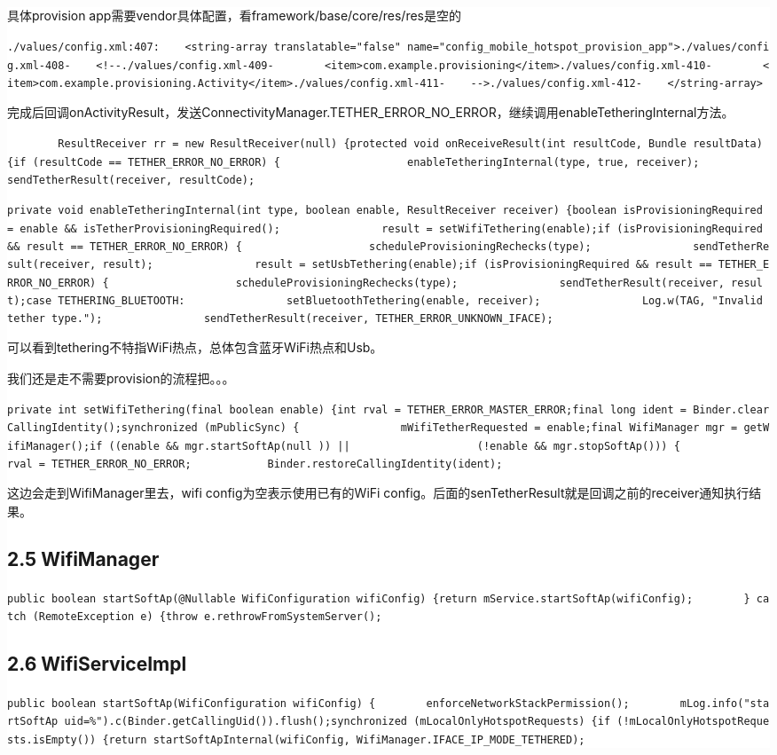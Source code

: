 具体provision app需要vendor具体配置，看framework/base/core/res/res是空的

```
./values/config.xml:407:    <string-array translatable="false" name="config_mobile_hotspot_provision_app">./values/config.xml-408-    <!--./values/config.xml-409-        <item>com.example.provisioning</item>./values/config.xml-410-        <item>com.example.provisioning.Activity</item>./values/config.xml-411-    -->./values/config.xml-412-    </string-array>
```

完成后回调onActivityResult，发送ConnectivityManager.TETHER\_ERROR\_NO_ERROR，继续调用enableTetheringInternal方法。

```
        ResultReceiver rr = new ResultReceiver(null) {protected void onReceiveResult(int resultCode, Bundle resultData) {if (resultCode == TETHER_ERROR_NO_ERROR) {                    enableTetheringInternal(type, true, receiver);                    sendTetherResult(receiver, resultCode);
```

```
private void enableTetheringInternal(int type, boolean enable, ResultReceiver receiver) {boolean isProvisioningRequired = enable && isTetherProvisioningRequired();                result = setWifiTethering(enable);if (isProvisioningRequired && result == TETHER_ERROR_NO_ERROR) {                    scheduleProvisioningRechecks(type);                sendTetherResult(receiver, result);                result = setUsbTethering(enable);if (isProvisioningRequired && result == TETHER_ERROR_NO_ERROR) {                    scheduleProvisioningRechecks(type);                sendTetherResult(receiver, result);case TETHERING_BLUETOOTH:                setBluetoothTethering(enable, receiver);                Log.w(TAG, "Invalid tether type.");                sendTetherResult(receiver, TETHER_ERROR_UNKNOWN_IFACE);
```

可以看到tethering不特指WiFi热点，总体包含蓝牙WiFi热点和Usb。

我们还是走不需要provision的流程把。。。

```
private int setWifiTethering(final boolean enable) {int rval = TETHER_ERROR_MASTER_ERROR;final long ident = Binder.clearCallingIdentity();synchronized (mPublicSync) {                mWifiTetherRequested = enable;final WifiManager mgr = getWifiManager();if ((enable && mgr.startSoftAp(null )) ||                    (!enable && mgr.stopSoftAp())) {                    rval = TETHER_ERROR_NO_ERROR;            Binder.restoreCallingIdentity(ident);
```

这边会走到WifiManager里去，wifi config为空表示使用已有的WiFi config。后面的senTetherResult就是回调之前的receiver通知执行结果。

## <a id="t6"></a><a id="t6"></a>2.5 WifiManager

```
public boolean startSoftAp(@Nullable WifiConfiguration wifiConfig) {return mService.startSoftAp(wifiConfig);        } catch (RemoteException e) {throw e.rethrowFromSystemServer();
```

## <a id="t7"></a><a id="t7"></a>2.6 WifiServiceImpl

```
public boolean startSoftAp(WifiConfiguration wifiConfig) {        enforceNetworkStackPermission();        mLog.info("startSoftAp uid=%").c(Binder.getCallingUid()).flush();synchronized (mLocalOnlyHotspotRequests) {if (!mLocalOnlyHotspotRequests.isEmpty()) {return startSoftApInternal(wifiConfig, WifiManager.IFACE_IP_MODE_TETHERED);
```
